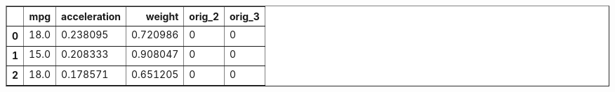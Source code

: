 


<div>
<style scoped>
    .dataframe tbody tr th:only-of-type {
        vertical-align: middle;
    }

    .dataframe tbody tr th {
        vertical-align: top;
    }

    .dataframe thead th {
        text-align: right;
    }
</style>
<table border="1" class="dataframe">
  <thead>
    <tr style="text-align: right;">
      <th></th>
      <th>mpg</th>
      <th>acceleration</th>
      <th>weight</th>
      <th>orig_2</th>
      <th>orig_3</th>
    </tr>
  </thead>
  <tbody>
    <tr>
      <th>0</th>
      <td>18.0</td>
      <td>0.238095</td>
      <td>0.720986</td>
      <td>0</td>
      <td>0</td>
    </tr>
    <tr>
      <th>1</th>
      <td>15.0</td>
      <td>0.208333</td>
      <td>0.908047</td>
      <td>0</td>
      <td>0</td>
    </tr>
    <tr>
      <th>2</th>
      <td>18.0</td>
      <td>0.178571</td>
      <td>0.651205</td>
      <td>0</td>
      <td>0</td>
    </tr>
  </tbody>
</table>
</div>
